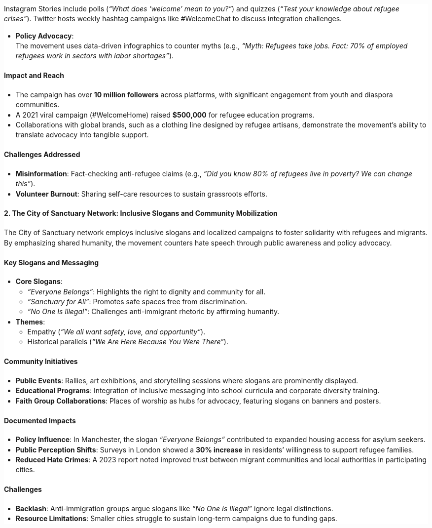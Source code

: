   Instagram Stories include polls (*“What does ‘welcome’ mean to you?”*) and quizzes (*“Test your knowledge about refugee crises”*). Twitter hosts weekly hashtag campaigns like #WelcomeChat to discuss integration challenges.
- **Policy Advocacy**:  
  The movement uses data-driven infographics to counter myths (e.g., *“Myth: Refugees take jobs. Fact: 70% of employed refugees work in sectors with labor shortages”*).

#### **Impact and Reach**
- The campaign has over **10 million followers** across platforms, with significant engagement from youth and diaspora communities.
- A 2021 viral campaign (#WelcomeHome) raised **$500,000** for refugee education programs.
- Collaborations with global brands, such as a clothing line designed by refugee artisans, demonstrate the movement’s ability to translate advocacy into tangible support.

#### **Challenges Addressed**
- **Misinformation**: Fact-checking anti-refugee claims (e.g., *“Did you know 80% of refugees live in poverty? We can change this”*).
- **Volunteer Burnout**: Sharing self-care resources to sustain grassroots efforts.

#### **2. The City of Sanctuary Network: Inclusive Slogans and Community Mobilization**
The City of Sanctuary network employs inclusive slogans and localized campaigns to foster solidarity with refugees and migrants. By emphasizing shared humanity, the movement counters hate speech through public awareness and policy advocacy.

#### **Key Slogans and Messaging**
- **Core Slogans**:  
  - *“Everyone Belongs”*: Highlights the right to dignity and community for all.  
  - *“Sanctuary for All”*: Promotes safe spaces free from discrimination.  
  - *“No One Is Illegal”*: Challenges anti-immigrant rhetoric by affirming humanity.
- **Themes**:  
  - Empathy (*“We all want safety, love, and opportunity”*).  
  - Historical parallels (*“We Are Here Because You Were There”*).

#### **Community Initiatives**
- **Public Events**: Rallies, art exhibitions, and storytelling sessions where slogans are prominently displayed.
- **Educational Programs**: Integration of inclusive messaging into school curricula and corporate diversity training.
- **Faith Group Collaborations**: Places of worship as hubs for advocacy, featuring slogans on banners and posters.

#### **Documented Impacts**
- **Policy Influence**: In Manchester, the slogan *“Everyone Belongs”* contributed to expanded housing access for asylum seekers.
- **Public Perception Shifts**: Surveys in London showed a **30% increase** in residents’ willingness to support refugee families.
- **Reduced Hate Crimes**: A 2023 report noted improved trust between migrant communities and local authorities in participating cities.

#### **Challenges**
- **Backlash**: Anti-immigration groups argue slogans like *“No One Is Illegal”* ignore legal distinctions.
- **Resource Limitations**: Smaller cities struggle to sustain long-term campaigns due to funding gaps.
